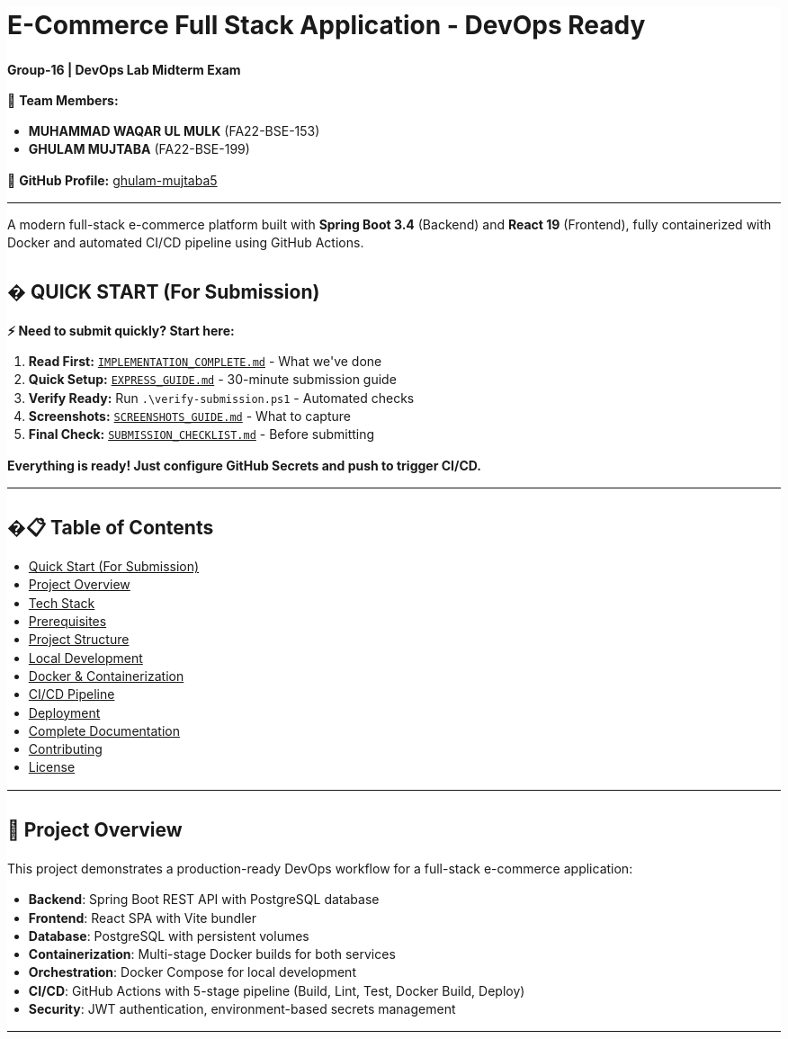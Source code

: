 # E-Commerce Full Stack Application - DevOps Ready

**Group-16 | DevOps Lab Midterm Exam**

👥 **Team Members:**
- **MUHAMMAD WAQAR UL MULK** (FA22-BSE-153)
- **GHULAM MUJTABA** (FA22-BSE-199)

📌 **GitHub Profile:** [ghulam-mujtaba5](https://github.com/ghulam-mujtaba5)

---

A modern full-stack e-commerce platform built with **Spring Boot 3.4** (Backend) and **React 19** (Frontend), fully containerized with Docker and automated CI/CD pipeline using GitHub Actions.

## � QUICK START (For Submission)

**⚡ Need to submit quickly? Start here:**

1. **Read First:** [`IMPLEMENTATION_COMPLETE.md`](IMPLEMENTATION_COMPLETE.md) - What we've done
2. **Quick Setup:** [`EXPRESS_GUIDE.md`](EXPRESS_GUIDE.md) - 30-minute submission guide
3. **Verify Ready:** Run `.\verify-submission.ps1` - Automated checks
4. **Screenshots:** [`SCREENSHOTS_GUIDE.md`](SCREENSHOTS_GUIDE.md) - What to capture
5. **Final Check:** [`SUBMISSION_CHECKLIST.md`](SUBMISSION_CHECKLIST.md) - Before submitting

**Everything is ready! Just configure GitHub Secrets and push to trigger CI/CD.**

---

## �📋 Table of Contents

- [Quick Start (For Submission)](#-quick-start-for-submission)
- [Project Overview](#project-overview)
- [Tech Stack](#tech-stack)
- [Prerequisites](#prerequisites)
- [Project Structure](#project-structure)
- [Local Development](#local-development)
- [Docker & Containerization](#docker--containerization)
- [CI/CD Pipeline](#cicd-pipeline)
- [Deployment](#deployment)
- [Complete Documentation](#-complete-documentation)
- [Contributing](#contributing)
- [License](#license)

---

## 📌 Project Overview

This project demonstrates a production-ready DevOps workflow for a full-stack e-commerce application:

- **Backend**: Spring Boot REST API with PostgreSQL database
- **Frontend**: React SPA with Vite bundler
- **Database**: PostgreSQL with persistent volumes
- **Containerization**: Multi-stage Docker builds for both services
- **Orchestration**: Docker Compose for local development
- **CI/CD**: GitHub Actions with 5-stage pipeline (Build, Lint, Test, Docker Build, Deploy)
- **Security**: JWT authentication, environment-based secrets management

---
